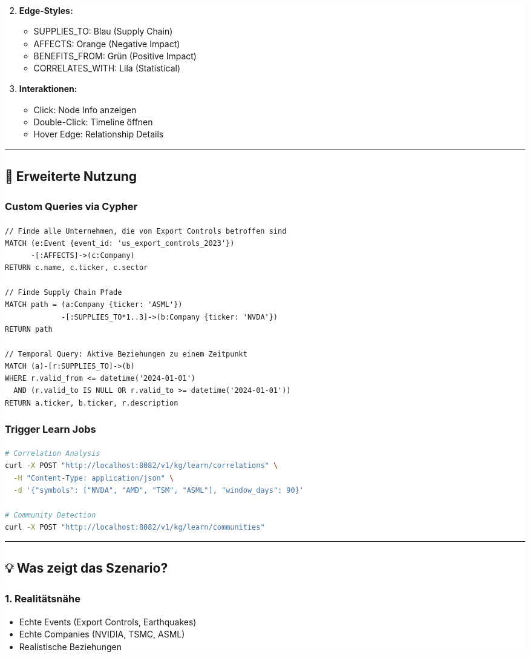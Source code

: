 2. **Edge-Styles:**
   - SUPPLIES_TO: Blau (Supply Chain)
   - AFFECTS: Orange (Negative Impact)
   - BENEFITS_FROM: Grün (Positive Impact)
   - CORRELATES_WITH: Lila (Statistical)

3. **Interaktionen:**
   - Click: Node Info anzeigen
   - Double-Click: Timeline öffnen
   - Hover Edge: Relationship Details

---

## 🔧 Erweiterte Nutzung

### Custom Queries via Cypher
```cypher
// Finde alle Unternehmen, die von Export Controls betroffen sind
MATCH (e:Event {event_id: 'us_export_controls_2023'})
      -[:AFFECTS]->(c:Company)
RETURN c.name, c.ticker, c.sector

// Finde Supply Chain Pfade
MATCH path = (a:Company {ticker: 'ASML'})
             -[:SUPPLIES_TO*1..3]->(b:Company {ticker: 'NVDA'})
RETURN path

// Temporal Query: Aktive Beziehungen zu einem Zeitpunkt
MATCH (a)-[r:SUPPLIES_TO]->(b)
WHERE r.valid_from <= datetime('2024-01-01')
  AND (r.valid_to IS NULL OR r.valid_to >= datetime('2024-01-01'))
RETURN a.ticker, b.ticker, r.description
```

### Trigger Learn Jobs
```bash
# Correlation Analysis
curl -X POST "http://localhost:8082/v1/kg/learn/correlations" \
  -H "Content-Type: application/json" \
  -d '{"symbols": ["NVDA", "AMD", "TSM", "ASML"], "window_days": 90}'

# Community Detection
curl -X POST "http://localhost:8082/v1/kg/learn/communities"
```

---

## 💡 Was zeigt das Szenario?

### 1. **Realitätsnähe**
- Echte Events (Export Controls, Earthquakes)
- Echte Companies (NVIDIA, TSMC, ASML)
- Realistische Beziehungen
